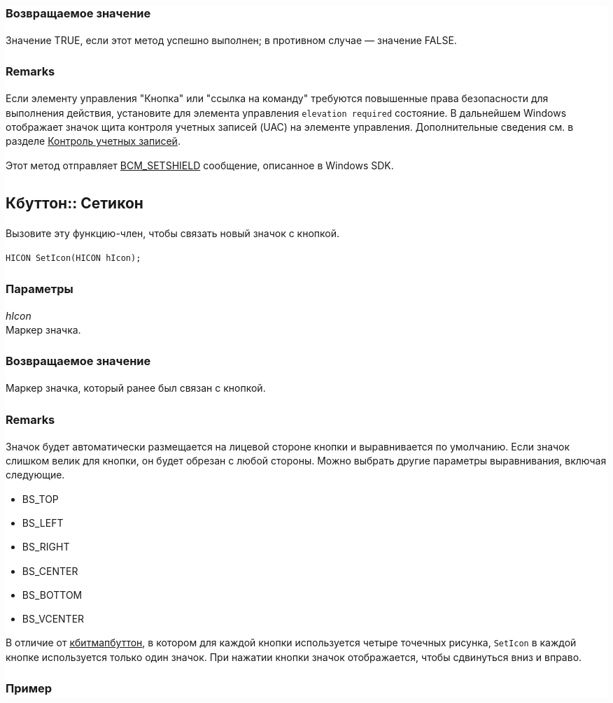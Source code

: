 ### <a name="return-value"></a>Возвращаемое значение

Значение TRUE, если этот метод успешно выполнен; в противном случае — значение FALSE.

### <a name="remarks"></a>Remarks

Если элементу управления "Кнопка" или "ссылка на команду" требуются повышенные права безопасности для выполнения действия, установите для элемента управления `elevation required` состояние. В дальнейшем Windows отображает значок щита контроля учетных записей (UAC) на элементе управления. Дополнительные сведения см. в разделе [Контроль учетных записей](/windows/win32/uxguide/winenv-uac).

Этот метод отправляет [BCM_SETSHIELD](/windows/win32/Controls/bcm-setshield) сообщение, описанное в Windows SDK.

## <a name="cbuttonseticon"></a><a name="seticon"></a>Кбуттон:: Сетикон

Вызовите эту функцию-член, чтобы связать новый значок с кнопкой.

```
HICON SetIcon(HICON hIcon);
```

### <a name="parameters"></a>Параметры

*hIcon*<br/>
Маркер значка.

### <a name="return-value"></a>Возвращаемое значение

Маркер значка, который ранее был связан с кнопкой.

### <a name="remarks"></a>Remarks

Значок будет автоматически размещается на лицевой стороне кнопки и выравнивается по умолчанию. Если значок слишком велик для кнопки, он будет обрезан с любой стороны. Можно выбрать другие параметры выравнивания, включая следующие.

- BS_TOP

- BS_LEFT

- BS_RIGHT

- BS_CENTER

- BS_BOTTOM

- BS_VCENTER

В отличие от [кбитмапбуттон](../../mfc/reference/cbitmapbutton-class.md), в котором для каждой кнопки используется четыре точечных рисунка, `SetIcon` в каждой кнопке используется только один значок. При нажатии кнопки значок отображается, чтобы сдвинуться вниз и вправо.

### <a name="example"></a>Пример
